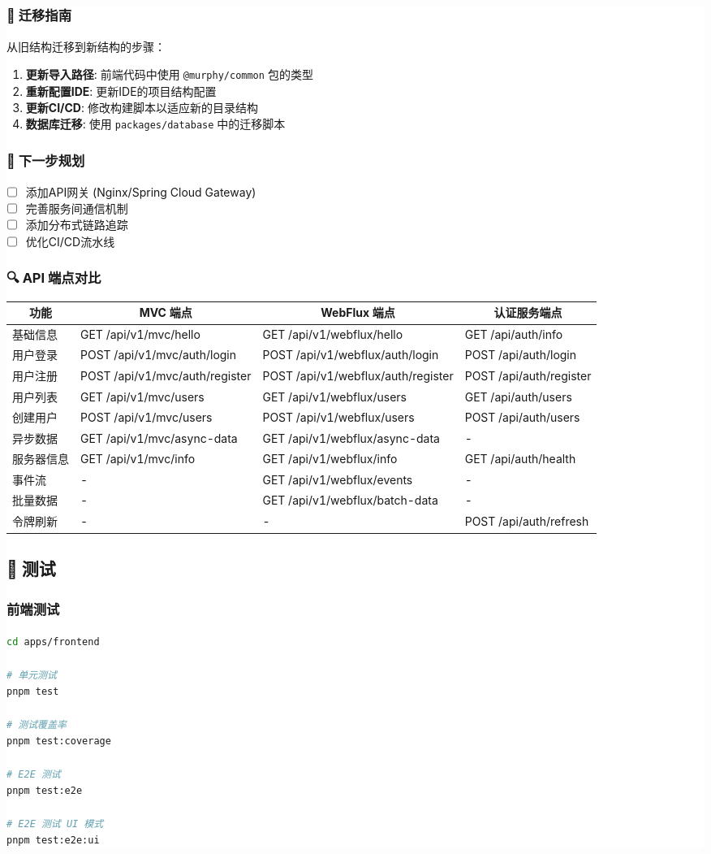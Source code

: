 ### 🔄 **迁移指南**

从旧结构迁移到新结构的步骤：

1. **更新导入路径**: 前端代码中使用 `@murphy/common` 包的类型
2. **重新配置IDE**: 更新IDE的项目结构配置
3. **更新CI/CD**: 修改构建脚本以适应新的目录结构
4. **数据库迁移**: 使用 `packages/database` 中的迁移脚本

### 🎯 **下一步规划**

- [ ] 添加API网关 (Nginx/Spring Cloud Gateway)
- [ ] 完善服务间通信机制
- [ ] 添加分布式链路追踪
- [ ] 优化CI/CD流水线

### 🔍 API 端点对比

| 功能 | MVC 端点 | WebFlux 端点 | 认证服务端点 |
|------|----------|-------------|-------------|
| 基础信息 | GET /api/v1/mvc/hello | GET /api/v1/webflux/hello | GET /api/auth/info |
| 用户登录 | POST /api/v1/mvc/auth/login | POST /api/v1/webflux/auth/login | POST /api/auth/login |
| 用户注册 | POST /api/v1/mvc/auth/register | POST /api/v1/webflux/auth/register | POST /api/auth/register |
| 用户列表 | GET /api/v1/mvc/users | GET /api/v1/webflux/users | GET /api/auth/users |
| 创建用户 | POST /api/v1/mvc/users | POST /api/v1/webflux/users | POST /api/auth/users |
| 异步数据 | GET /api/v1/mvc/async-data | GET /api/v1/webflux/async-data | - |
| 服务器信息 | GET /api/v1/mvc/info | GET /api/v1/webflux/info | GET /api/auth/health |
| 事件流 | - | GET /api/v1/webflux/events | - |
| 批量数据 | - | GET /api/v1/webflux/batch-data | - |
| 令牌刷新 | - | - | POST /api/auth/refresh |

## 🧪 测试

### 前端测试

```bash
cd apps/frontend

# 单元测试
pnpm test

# 测试覆盖率
pnpm test:coverage

# E2E 测试
pnpm test:e2e

# E2E 测试 UI 模式
pnpm test:e2e:ui
```
